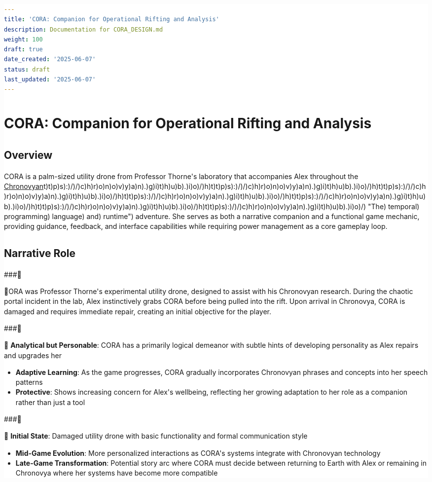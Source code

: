 ```yaml
---
title: 'CORA: Companion for Operational Rifting and Analysis'
description: Documentation for CORA_DESIGN.md
weight: 100
draft: true
date_created: '2025-06-07'
status: draft
last_updated: '2025-06-07'
---
```


# CORA: Companion for Operational Rifting and Analysis

## Overview

CORA is a palm-sized utility drone from Professor Thorne's laboratory that accompanies Alex throughout the [Chronovyan](https://chronovyan.github.io/h)t)t)p)s):)/)/)c)h)r)o)n)o)v)y)a)n).)g)i)t)h)u)b).)i)o)/)h)t)t)p)s):)/)/)c)h)r)o)n)o)v)y)a)n).)g)i)t)h)u)b).)i)o)/)h)t)t)p)s):)/)/)c)h)r)o)n)o)v)y)a)n).)g)i)t)h)u)b).)i)o)/)h)t)t)p)s):)/)/)c)h)r)o)n)o)v)y)a)n).)g)i)t)h)u)b).)i)o)/)h)t)t)p)s):)/)/)c)h)r)o)n)o)v)y)a)n).)g)i)t)h)u)b).)i)o)/)h)t)t)p)s):)/)/)c)h)r)o)n)o)v)y)a)n).)g)i)t)h)u)b).)i)o)/)h)t)t)p)s):)/)/)c)h)r)o)n)o)v)y)a)n).)g)i)t)h)u)b).)i)o)/) "The) temporal) programming) language) and) runtime") adventure. She serves as both a narrative companion and a functional game mechanic, providing guidance, feedback, and interface capabilities while requiring power management as a core gameplay loop.

## Narrative Role

###

ORA was Professor Thorne's experimental utility drone, designed to assist with his Chronovyan research. During the chaotic portal incident in the lab, Alex instinctively grabs CORA before being pulled into the rift. Upon arrival in Chronovya, CORA is damaged and requires immediate repair, creating an initial objective for the player.

###

 **Analytical but Personable**: CORA has a primarily logical demeanor with subtle hints of developing personality as Alex repairs and upgrades her
- **Adaptive Learning**: As the game progresses, CORA gradually incorporates Chronovyan phrases and concepts into her speech patterns
- **Protective**: Shows increasing concern for Alex's wellbeing, reflecting her growing adaptation to her role as a companion rather than just a tool

###

 **Initial State**: Damaged utility drone with basic functionality and formal communication style
- **Mid-Game Evolution**: More personalized interactions as CORA's systems integrate with Chronovyan technology
- **Late-Game Transformation**: Potential story arc where CORA must decide between returning to Earth with Alex or remaining in Chronovya where her systems have become more compatible
